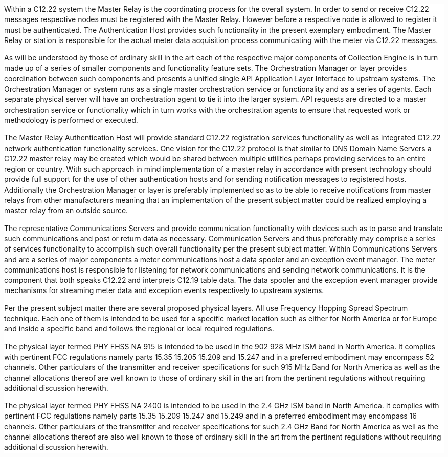 Within a C12.22 system the Master Relay is the coordinating process for the overall system. In order to send or receive C12.22 messages respective nodes must be registered with the Master Relay. However before a respective node is allowed to register it must be authenticated. The Authentication Host provides such functionality in the present exemplary embodiment. The Master Relay or station is responsible for the actual meter data acquisition process communicating with the meter via C12.22 messages.

As will be understood by those of ordinary skill in the art each of the respective major components of Collection Engine is in turn made up of a series of smaller components and functionality feature sets. The Orchestration Manager or layer provides coordination between such components and presents a unified single API Application Layer Interface to upstream systems. The Orchestration Manager or system runs as a single master orchestration service or functionality and as a series of agents. Each separate physical server will have an orchestration agent to tie it into the larger system. API requests are directed to a master orchestration service or functionality which in turn works with the orchestration agents to ensure that requested work or methodology is performed or executed.

The Master Relay Authentication Host will provide standard C12.22 registration services functionality as well as integrated C12.22 network authentication functionality services. One vision for the C12.22 protocol is that similar to DNS Domain Name Servers a C12.22 master relay may be created which would be shared between multiple utilities perhaps providing services to an entire region or country. With such approach in mind implementation of a master relay in accordance with present technology should provide full support for the use of other authentication hosts and for sending notification messages to registered hosts. Additionally the Orchestration Manager or layer is preferably implemented so as to be able to receive notifications from master relays from other manufacturers meaning that an implementation of the present subject matter could be realized employing a master relay from an outside source.

The representative Communications Servers and provide communication functionality with devices such as to parse and translate such communications and post or return data as necessary. Communication Servers and thus preferably may comprise a series of services functionality to accomplish such overall functionality per the present subject matter. Within Communications Servers and are a series of major components a meter communications host a data spooler and an exception event manager. The meter communications host is responsible for listening for network communications and sending network communications. It is the component that both speaks C12.22 and interprets C12.19 table data. The data spooler and the exception event manager provide mechanisms for streaming meter data and exception events respectively to upstream systems.

Per the present subject matter there are several proposed physical layers. All use Frequency Hopping Spread Spectrum technique. Each one of them is intended to be used for a specific market location such as either for North America or for Europe and inside a specific band and follows the regional or local required regulations.

The physical layer termed PHY FHSS NA 915 is intended to be used in the 902 928 MHz ISM band in North America. It complies with pertinent FCC regulations namely parts 15.35 15.205 15.209 and 15.247 and in a preferred embodiment may encompass 52 channels. Other particulars of the transmitter and receiver specifications for such 915 MHz Band for North America as well as the channel allocations thereof are well known to those of ordinary skill in the art from the pertinent regulations without requiring additional discussion herewith.

The physical layer termed PHY FHSS NA 2400 is intended to be used in the 2.4 GHz ISM band in North America. It complies with pertinent FCC regulations namely parts 15.35 15.209 15.247 and 15.249 and in a preferred embodiment may encompass 16 channels. Other particulars of the transmitter and receiver specifications for such 2.4 GHz Band for North America as well as the channel allocations thereof are also well known to those of ordinary skill in the art from the pertinent regulations without requiring additional discussion herewith.
